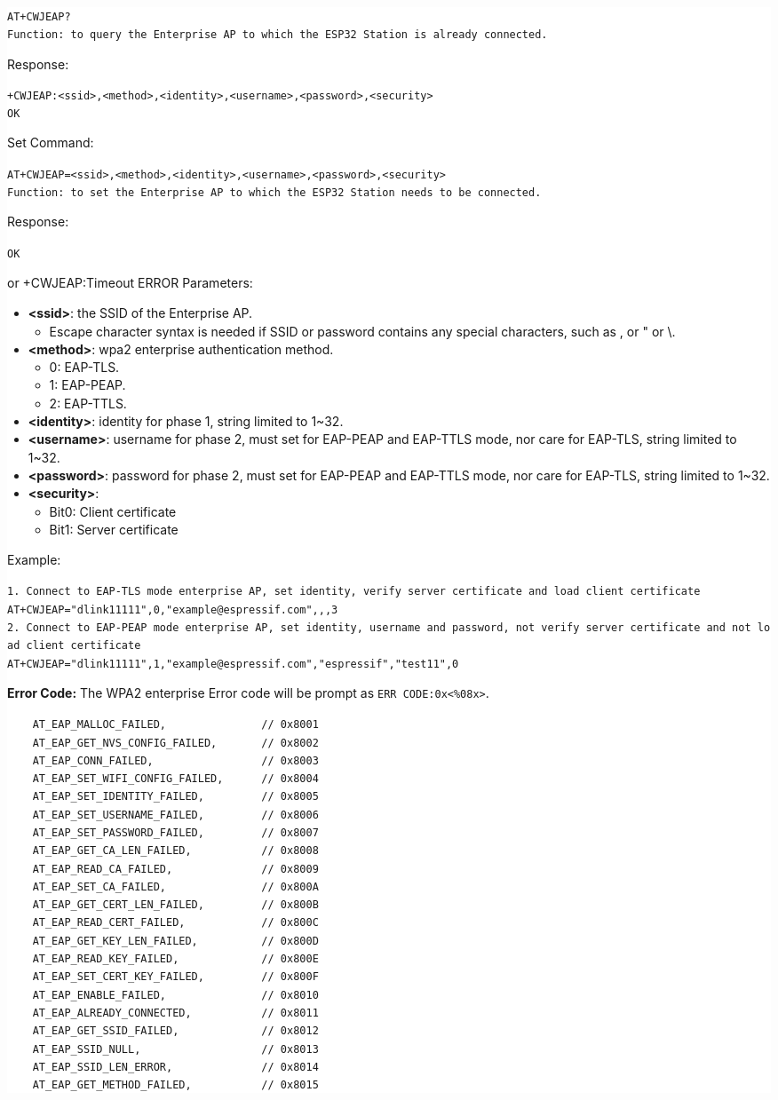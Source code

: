     AT+CWJEAP?
    Function: to query the Enterprise AP to which the ESP32 Station is already connected.
Response:

    +CWJEAP:<ssid>,<method>,<identity>,<username>,<password>,<security>
    OK
Set Command:

    AT+CWJEAP=<ssid>,<method>,<identity>,<username>,<password>,<security>
    Function: to set the Enterprise AP to which the ESP32 Station needs to be connected.
Response:

    OK
or
    +CWJEAP:Timeout
    ERROR
Parameters:

- **\<ssid>**: the SSID of the Enterprise AP.
    - Escape character syntax is needed if SSID or password contains any special characters, such as , or " or \\.
- **\<method>**: wpa2 enterprise authentication method.
    - 0: EAP-TLS.
    - 1: EAP-PEAP.
    - 2: EAP-TTLS.
- **\<identity>**: identity for phase 1, string limited to 1~32.
- **\<username>**: username for phase 2, must set for EAP-PEAP and EAP-TTLS mode, nor care for EAP-TLS, string limited to 1~32.
- **\<password>**: password for phase 2, must set for EAP-PEAP and EAP-TTLS mode, nor care for EAP-TLS, string limited to 1~32.
- **\<security>**:
    - Bit0: Client certificate
    - Bit1: Server certificate

Example:

    1. Connect to EAP-TLS mode enterprise AP, set identity, verify server certificate and load client certificate
    AT+CWJEAP="dlink11111",0,"example@espressif.com",,,3
    2. Connect to EAP-PEAP mode enterprise AP, set identity, username and password, not verify server certificate and not load client certificate
    AT+CWJEAP="dlink11111",1,"example@espressif.com","espressif","test11",0

**Error Code:**
The WPA2 enterprise Error code will be prompt as `ERR CODE:0x<%08x>`.
```
    AT_EAP_MALLOC_FAILED,               // 0x8001
    AT_EAP_GET_NVS_CONFIG_FAILED,       // 0x8002
    AT_EAP_CONN_FAILED,                 // 0x8003
    AT_EAP_SET_WIFI_CONFIG_FAILED,      // 0x8004
    AT_EAP_SET_IDENTITY_FAILED,         // 0x8005
    AT_EAP_SET_USERNAME_FAILED,         // 0x8006
    AT_EAP_SET_PASSWORD_FAILED,         // 0x8007
    AT_EAP_GET_CA_LEN_FAILED,           // 0x8008
    AT_EAP_READ_CA_FAILED,              // 0x8009
    AT_EAP_SET_CA_FAILED,               // 0x800A
    AT_EAP_GET_CERT_LEN_FAILED,         // 0x800B
    AT_EAP_READ_CERT_FAILED,            // 0x800C
    AT_EAP_GET_KEY_LEN_FAILED,          // 0x800D
    AT_EAP_READ_KEY_FAILED,             // 0x800E
    AT_EAP_SET_CERT_KEY_FAILED,         // 0x800F
    AT_EAP_ENABLE_FAILED,               // 0x8010
    AT_EAP_ALREADY_CONNECTED,           // 0x8011
    AT_EAP_GET_SSID_FAILED,             // 0x8012
    AT_EAP_SSID_NULL,                   // 0x8013
    AT_EAP_SSID_LEN_ERROR,              // 0x8014
    AT_EAP_GET_METHOD_FAILED,           // 0x8015
```